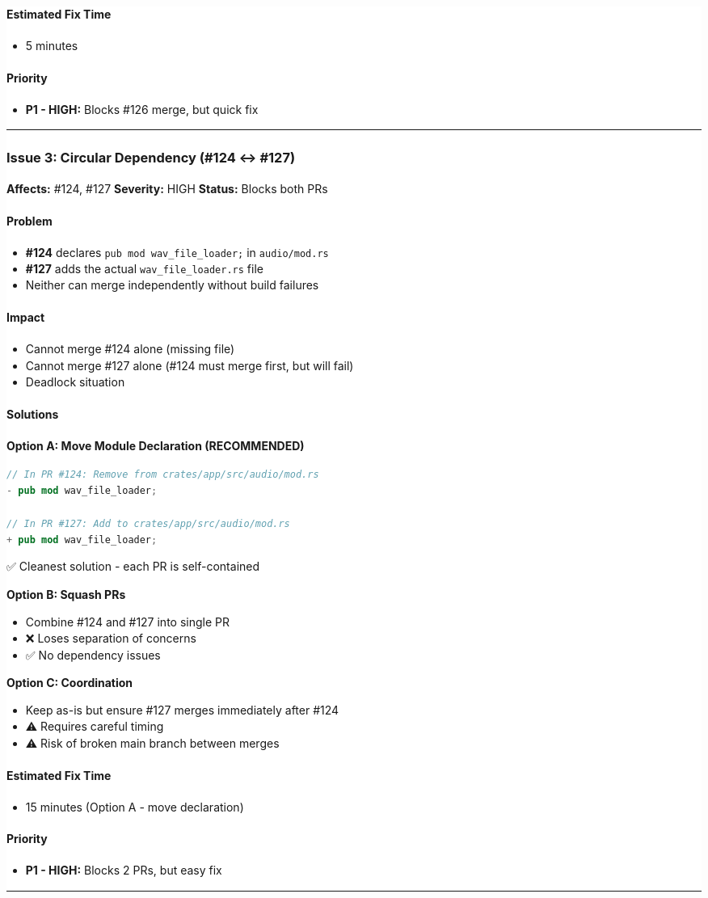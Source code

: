 #### Estimated Fix Time
- 5 minutes

#### Priority
- **P1 - HIGH:** Blocks #126 merge, but quick fix

---

### Issue 3: Circular Dependency (#124 ↔ #127)

**Affects:** #124, #127
**Severity:** HIGH
**Status:** Blocks both PRs

#### Problem
- **#124** declares `pub mod wav_file_loader;` in `audio/mod.rs`
- **#127** adds the actual `wav_file_loader.rs` file
- Neither can merge independently without build failures

#### Impact
- Cannot merge #124 alone (missing file)
- Cannot merge #127 alone (#124 must merge first, but will fail)
- Deadlock situation

#### Solutions

**Option A: Move Module Declaration (RECOMMENDED)**
```rust
// In PR #124: Remove from crates/app/src/audio/mod.rs
- pub mod wav_file_loader;

// In PR #127: Add to crates/app/src/audio/mod.rs
+ pub mod wav_file_loader;
```
✅ Cleanest solution - each PR is self-contained

**Option B: Squash PRs**
- Combine #124 and #127 into single PR
- ❌ Loses separation of concerns
- ✅ No dependency issues

**Option C: Coordination**
- Keep as-is but ensure #127 merges immediately after #124
- ⚠️ Requires careful timing
- ⚠️ Risk of broken main branch between merges

#### Estimated Fix Time
- 15 minutes (Option A - move declaration)

#### Priority
- **P1 - HIGH:** Blocks 2 PRs, but easy fix

---

